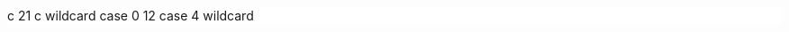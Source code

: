 <g id="node11" class="node">
<title>c6</title>
<ellipse fill="none" stroke="black" cx="755.88" cy="-87" rx="27" ry="18"/>
<text text-anchor="middle" x="755.88" y="-81.95" font-family="Times,serif" font-size="14.00">c</text>
</g>

<g id="edge23" class="edge">
<title>b2&#45;&gt;c6</title>
<path fill="none" stroke="black" d="M755.88,-157.41C755.88,-145.76 755.88,-130.05 755.88,-116.52"/>
<polygon fill="black" stroke="black" points="759.38,-116.86 755.88,-106.86 752.38,-116.86 759.38,-116.86"/>
<text text-anchor="middle" x="762.62" y="-126.2" font-family="Times,serif" font-size="14.00">21</text>
</g>

<g id="node12" class="node">
<title>c7</title>
<ellipse fill="none" stroke="black" cx="844.88" cy="-87" rx="27" ry="18"/>
<text text-anchor="middle" x="844.88" y="-81.95" font-family="Times,serif" font-size="14.00">c</text>
</g>

<g id="edge26" class="edge">
<title>b2&#45;&gt;c7</title>
<path fill="none" stroke="black" d="M770.57,-160.22C784.61,-146.57 805.98,-125.8 822.21,-110.03"/>
<polygon fill="black" stroke="black" points="824.34,-112.84 829.07,-103.36 819.46,-107.82 824.34,-112.84"/>
<text text-anchor="middle" x="831.5" y="-126.2" font-family="Times,serif" font-size="14.00">wildcard</text>
</g>

<g id="node13" class="node">
<title>exit00</title>
<text text-anchor="middle" x="16.88" y="-3.2" font-family="Times,serif" font-size="14.00">case 0</text>
</g>

<g id="edge3" class="edge">
<title>c0&#45;&gt;exit00</title>
<path fill="none" stroke="black" d="M58.1,-70.1C49.27,-57.07 36.83,-38.71 27.93,-25.57"/>
<polygon fill="black" stroke="black" points="31.04,-23.92 22.54,-17.61 25.25,-27.85 31.04,-23.92"/>
<text text-anchor="middle" x="51.62" y="-37.7" font-family="Times,serif" font-size="14.00">12</text>
</g>

<g id="node21" class="node">
<title>exit40</title>
<text text-anchor="middle" x="68.88" y="-3.2" font-family="Times,serif" font-size="14.00">case 4</text>
</g>

<g id="edge4" class="edge">
<title>c0&#45;&gt;exit40</title>
<path fill="none" stroke="black" d="M68.88,-68.58C68.88,-56.37 68.88,-40.08 68.88,-27.65"/>
<polygon fill="black" stroke="black" points="72.38,-27.96 68.88,-17.96 65.38,-27.96 72.38,-27.96"/>
<text text-anchor="middle" x="92.5" y="-37.7" font-family="Times,serif" font-size="14.00">wildcard</text>
</g>
